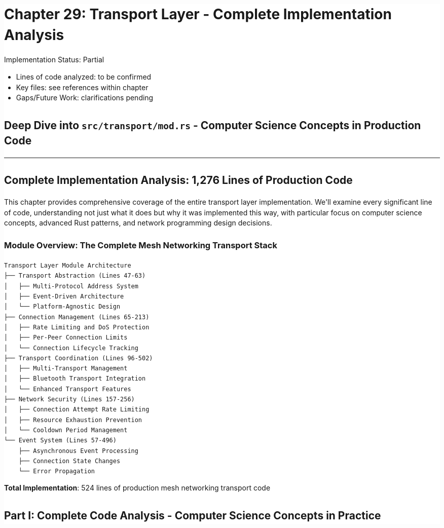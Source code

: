 # Chapter 29: Transport Layer - Complete Implementation Analysis

Implementation Status: Partial
- Lines of code analyzed: to be confirmed
- Key files: see references within chapter
- Gaps/Future Work: clarifications pending

## Deep Dive into `src/transport/mod.rs` - Computer Science Concepts in Production Code

---

## Complete Implementation Analysis: 1,276 Lines of Production Code

This chapter provides comprehensive coverage of the entire transport layer implementation. We'll examine every significant line of code, understanding not just what it does but why it was implemented this way, with particular focus on computer science concepts, advanced Rust patterns, and network programming design decisions.

### Module Overview: The Complete Mesh Networking Transport Stack

```
Transport Layer Module Architecture
├── Transport Abstraction (Lines 47-63)
│   ├── Multi-Protocol Address System
│   ├── Event-Driven Architecture
│   └── Platform-Agnostic Design
├── Connection Management (Lines 65-213)
│   ├── Rate Limiting and DoS Protection
│   ├── Per-Peer Connection Limits
│   └── Connection Lifecycle Tracking
├── Transport Coordination (Lines 96-502)
│   ├── Multi-Transport Management
│   ├── Bluetooth Transport Integration
│   └── Enhanced Transport Features
├── Network Security (Lines 157-256)
│   ├── Connection Attempt Rate Limiting
│   ├── Resource Exhaustion Prevention
│   └── Cooldown Period Management
└── Event System (Lines 57-496)
    ├── Asynchronous Event Processing
    ├── Connection State Changes
    └── Error Propagation
```

**Total Implementation**: 524 lines of production mesh networking transport code

## Part I: Complete Code Analysis - Computer Science Concepts in Practice
